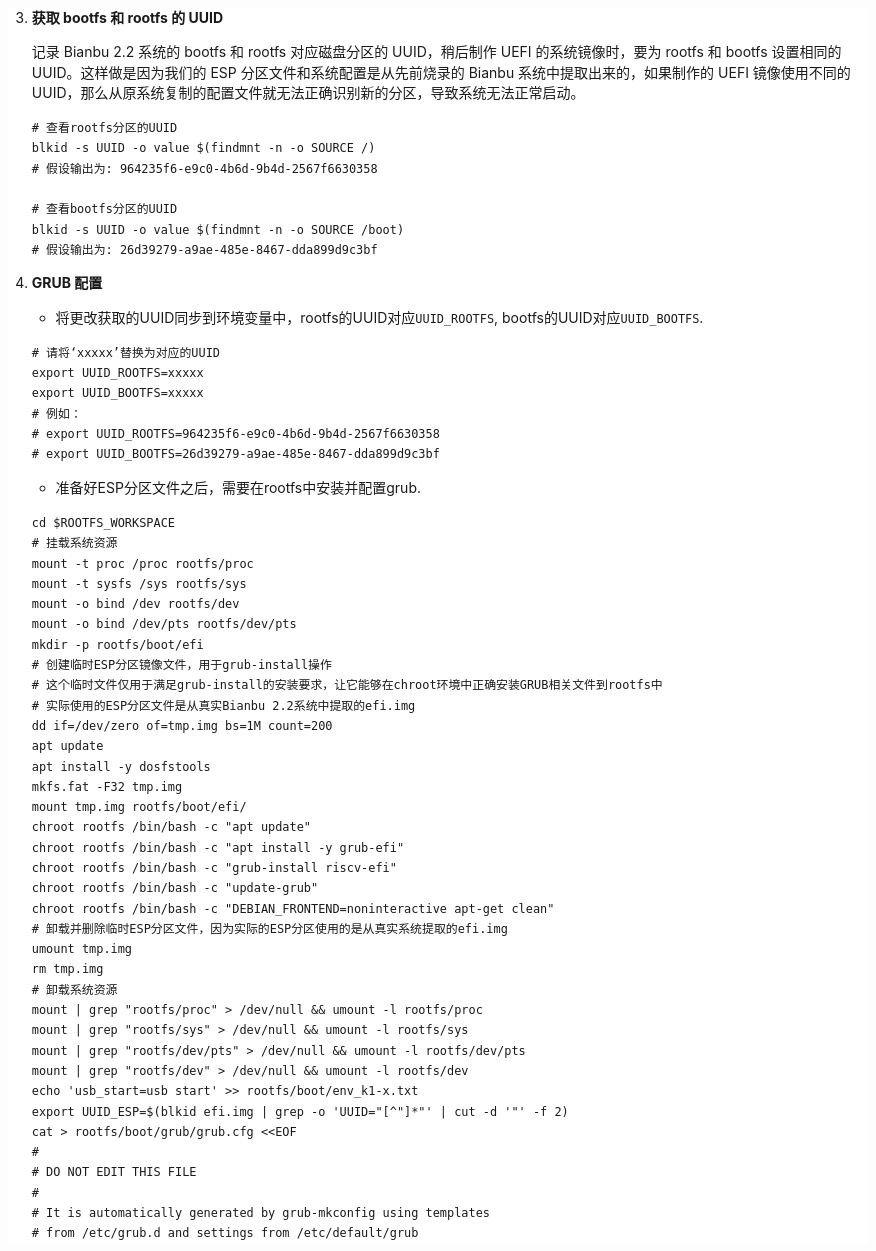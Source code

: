 3. **获取 bootfs 和 rootfs 的 UUID**

   记录 Bianbu 2.2 系统的 bootfs 和 rootfs 对应磁盘分区的 UUID，稍后制作 UEFI 的系统镜像时，要为 rootfs 和 bootfs 设置相同的 UUID。这样做是因为我们的 ESP 分区文件和系统配置是从先前烧录的 Bianbu 系统中提取出来的，如果制作的 UEFI 镜像使用不同的 UUID，那么从原系统复制的配置文件就无法正确识别新的分区，导致系统无法正常启动。

   ```shell
   # 查看rootfs分区的UUID
   blkid -s UUID -o value $(findmnt -n -o SOURCE /)
   # 假设输出为: 964235f6-e9c0-4b6d-9b4d-2567f6630358

   # 查看bootfs分区的UUID
   blkid -s UUID -o value $(findmnt -n -o SOURCE /boot)
   # 假设输出为: 26d39279-a9ae-485e-8467-dda899d9c3bf
   ```

4. **GRUB 配置**

   - 将更改获取的UUID同步到环境变量中，rootfs的UUID对应`UUID_ROOTFS`, bootfs的UUID对应`UUID_BOOTFS`.
   
   ```shell
   # 请将‘xxxxx’替换为对应的UUID
   export UUID_ROOTFS=xxxxx
   export UUID_BOOTFS=xxxxx
   # 例如：
   # export UUID_ROOTFS=964235f6-e9c0-4b6d-9b4d-2567f6630358
   # export UUID_BOOTFS=26d39279-a9ae-485e-8467-dda899d9c3bf
   ```

   - 准备好ESP分区文件之后，需要在rootfs中安装并配置grub.

   ```shell
   cd $ROOTFS_WORKSPACE
   # 挂载系统资源
   mount -t proc /proc rootfs/proc
   mount -t sysfs /sys rootfs/sys
   mount -o bind /dev rootfs/dev
   mount -o bind /dev/pts rootfs/dev/pts
   mkdir -p rootfs/boot/efi
   # 创建临时ESP分区镜像文件，用于grub-install操作
   # 这个临时文件仅用于满足grub-install的安装要求，让它能够在chroot环境中正确安装GRUB相关文件到rootfs中
   # 实际使用的ESP分区文件是从真实Bianbu 2.2系统中提取的efi.img
   dd if=/dev/zero of=tmp.img bs=1M count=200
   apt update
   apt install -y dosfstools
   mkfs.fat -F32 tmp.img
   mount tmp.img rootfs/boot/efi/
   chroot rootfs /bin/bash -c "apt update"
   chroot rootfs /bin/bash -c "apt install -y grub-efi"
   chroot rootfs /bin/bash -c "grub-install riscv-efi"
   chroot rootfs /bin/bash -c "update-grub"
   chroot rootfs /bin/bash -c "DEBIAN_FRONTEND=noninteractive apt-get clean"
   # 卸载并删除临时ESP分区文件，因为实际的ESP分区使用的是从真实系统提取的efi.img
   umount tmp.img
   rm tmp.img
   # 卸载系统资源
   mount | grep "rootfs/proc" > /dev/null && umount -l rootfs/proc
   mount | grep "rootfs/sys" > /dev/null && umount -l rootfs/sys
   mount | grep "rootfs/dev/pts" > /dev/null && umount -l rootfs/dev/pts
   mount | grep "rootfs/dev" > /dev/null && umount -l rootfs/dev
   echo 'usb_start=usb start' >> rootfs/boot/env_k1-x.txt
   export UUID_ESP=$(blkid efi.img | grep -o 'UUID="[^"]*"' | cut -d '"' -f 2)
   cat > rootfs/boot/grub/grub.cfg <<EOF
   #
   # DO NOT EDIT THIS FILE
   #
   # It is automatically generated by grub-mkconfig using templates
   # from /etc/grub.d and settings from /etc/default/grub
   ```